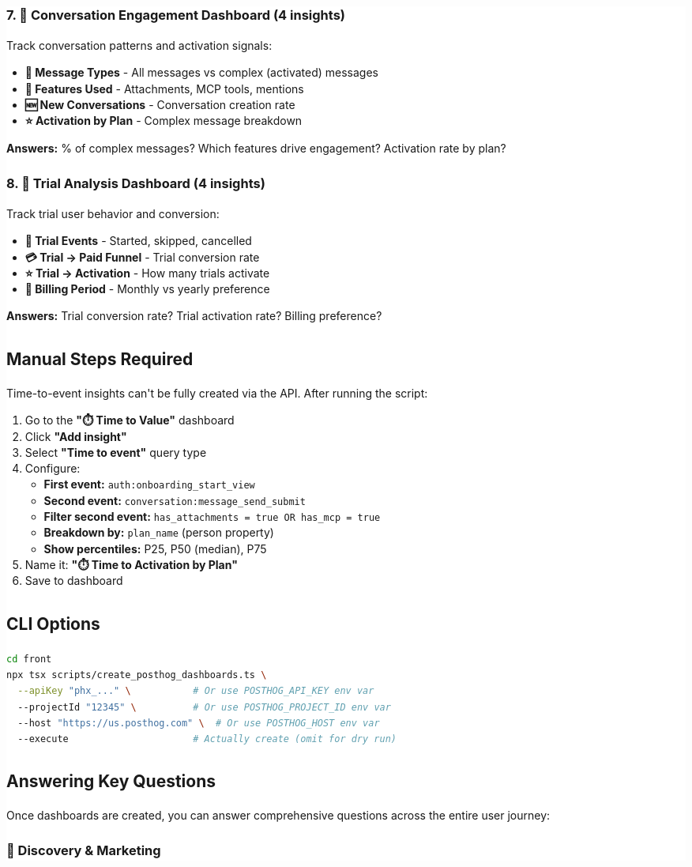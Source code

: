 ### 7. 💬 Conversation Engagement Dashboard (4 insights)

Track conversation patterns and activation signals:

- **📨 Message Types** - All messages vs complex (activated) messages
- **🎯 Features Used** - Attachments, MCP tools, mentions
- **🆕 New Conversations** - Conversation creation rate
- **⭐ Activation by Plan** - Complex message breakdown

**Answers:** % of complex messages? Which features drive engagement? Activation rate by plan?

### 8. 🎯 Trial Analysis Dashboard (4 insights)

Track trial user behavior and conversion:

- **🚀 Trial Events** - Started, skipped, cancelled
- **💳 Trial → Paid Funnel** - Trial conversion rate
- **⭐ Trial → Activation** - How many trials activate
- **📅 Billing Period** - Monthly vs yearly preference

**Answers:** Trial conversion rate? Trial activation rate? Billing preference?

## Manual Steps Required

Time-to-event insights can't be fully created via the API. After running the script:

1. Go to the **"⏱️ Time to Value"** dashboard
2. Click **"Add insight"**
3. Select **"Time to event"** query type
4. Configure:
   - **First event:** `auth:onboarding_start_view`
   - **Second event:** `conversation:message_send_submit`
   - **Filter second event:** `has_attachments = true OR has_mcp = true`
   - **Breakdown by:** `plan_name` (person property)
   - **Show percentiles:** P25, P50 (median), P75
5. Name it: **"⏱️ Time to Activation by Plan"**
6. Save to dashboard

## CLI Options

```bash
cd front
npx tsx scripts/create_posthog_dashboards.ts \
  --apiKey "phx_..." \           # Or use POSTHOG_API_KEY env var
  --projectId "12345" \          # Or use POSTHOG_PROJECT_ID env var
  --host "https://us.posthog.com" \  # Or use POSTHOG_HOST env var
  --execute                      # Actually create (omit for dry run)
```

## Answering Key Questions

Once dashboards are created, you can answer comprehensive questions across the entire user journey:

### 🎯 Discovery & Marketing
